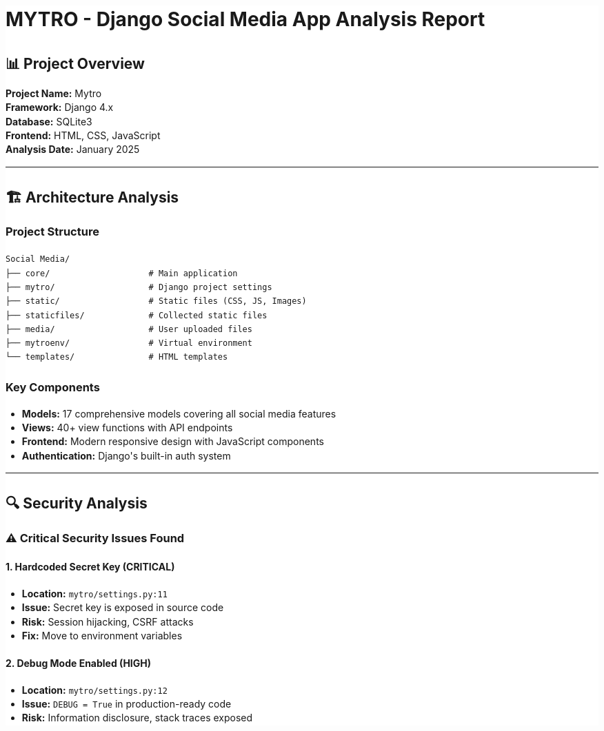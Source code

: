 # MYTRO - Django Social Media App Analysis Report

## 📊 Project Overview

**Project Name:** Mytro  
**Framework:** Django 4.x  
**Database:** SQLite3  
**Frontend:** HTML, CSS, JavaScript  
**Analysis Date:** January 2025  

---

## 🏗️ Architecture Analysis

### Project Structure
```
Social Media/
├── core/                    # Main application
├── mytro/                   # Django project settings
├── static/                  # Static files (CSS, JS, Images)
├── staticfiles/             # Collected static files
├── media/                   # User uploaded files
├── mytroenv/                # Virtual environment
└── templates/               # HTML templates
```

### Key Components
- **Models:** 17 comprehensive models covering all social media features
- **Views:** 40+ view functions with API endpoints
- **Frontend:** Modern responsive design with JavaScript components
- **Authentication:** Django's built-in auth system

---

## 🔍 Security Analysis

### ⚠️ Critical Security Issues Found

#### 1. **Hardcoded Secret Key** (CRITICAL)
- **Location:** `mytro/settings.py:11`
- **Issue:** Secret key is exposed in source code
- **Risk:** Session hijacking, CSRF attacks
- **Fix:** Move to environment variables

#### 2. **Debug Mode Enabled** (HIGH)
- **Location:** `mytro/settings.py:12`
- **Issue:** `DEBUG = True` in production-ready code
- **Risk:** Information disclosure, stack traces exposed

